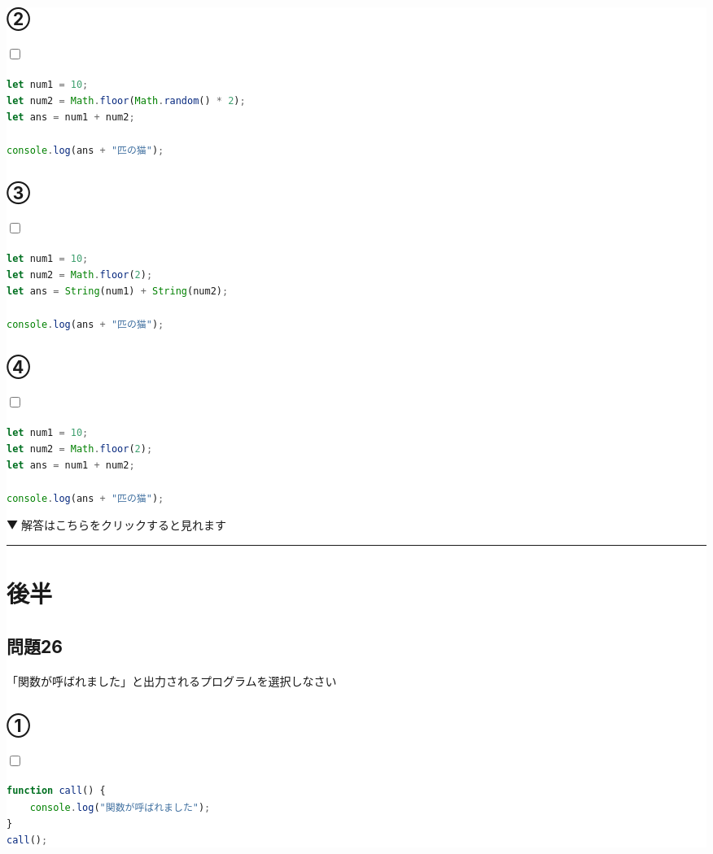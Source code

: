<h2>②</h2><input type="checkbox"> 

``` js
let num1 = 10;
let num2 = Math.floor(Math.random() * 2);
let ans = num1 + num2;

console.log(ans + "匹の猫");
``` 

<h2>③</h2><input type="checkbox"> 

``` js
let num1 = 10;
let num2 = Math.floor(2);
let ans = String(num1) + String(num2);

console.log(ans + "匹の猫");
``` 

<h2>④</h2><input type="checkbox"> 

``` js
let num1 = 10;
let num2 = Math.floor(2);
let ans = num1 + num2;

console.log(ans + "匹の猫");
``` 


 <div onclick="obj=document.getElementById('25').style; obj.display=(obj.display=='none')?'block':'none';">
    <a style="cursor:pointer;">▼ 解答はこちらをクリックすると見れます</a>
    </div>
    <!--// 折り畳み展開ポインタ -->  
    <!-- 折り畳まれ部分 -->
    <div id="25" style="display:none;clear:both;">  
    <!--ここの部分が折りたたまれる＆展開される部分になります。
    自由に記述してください。-->
<h2>①</h2>
</div>
<hr>

<h1><b>後半</b></h1>

<h2><b>問題26</b></h2>
<p>「関数が呼ばれました」と出力されるプログラムを選択しなさい</p>


<h2>①</h2><input type="checkbox"> 

``` js
function call() {
    console.log("関数が呼ばれました");
}
call();
``` 
